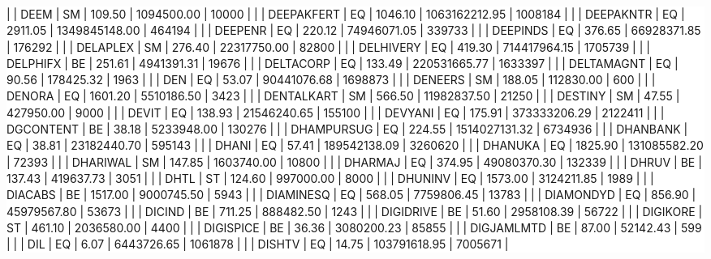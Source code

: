 |  | DEEM | SM | 109.50 | 1094500.00 | 10000 |
|  | DEEPAKFERT | EQ | 1046.10 | 1063162212.95 | 1008184 |
|  | DEEPAKNTR | EQ | 2911.05 | 1349845148.00 | 464194 |
|  | DEEPENR | EQ | 220.12 | 74946071.05 | 339733 |
|  | DEEPINDS | EQ | 376.65 | 66928371.85 | 176292 |
|  | DELAPLEX | SM | 276.40 | 22317750.00 | 82800 |
|  | DELHIVERY | EQ | 419.30 | 714417964.15 | 1705739 |
|  | DELPHIFX | BE | 251.61 | 4941391.31 | 19676 |
|  | DELTACORP | EQ | 133.49 | 220531665.77 | 1633397 |
|  | DELTAMAGNT | EQ | 90.56 | 178425.32 | 1963 |
|  | DEN | EQ | 53.07 | 90441076.68 | 1698873 |
|  | DENEERS | SM | 188.05 | 112830.00 | 600 |
|  | DENORA | EQ | 1601.20 | 5510186.50 | 3423 |
|  | DENTALKART | SM | 566.50 | 11982837.50 | 21250 |
|  | DESTINY | SM | 47.55 | 427950.00 | 9000 |
|  | DEVIT | EQ | 138.93 | 21546240.65 | 155100 |
|  | DEVYANI | EQ | 175.91 | 373333206.29 | 2122411 |
|  | DGCONTENT | BE | 38.18 | 5233948.00 | 130276 |
|  | DHAMPURSUG | EQ | 224.55 | 1514027131.32 | 6734936 |
|  | DHANBANK | EQ | 38.81 | 23182440.70 | 595143 |
|  | DHANI | EQ | 57.41 | 189542138.09 | 3260620 |
|  | DHANUKA | EQ | 1825.90 | 131085582.20 | 72393 |
|  | DHARIWAL | SM | 147.85 | 1603740.00 | 10800 |
|  | DHARMAJ | EQ | 374.95 | 49080370.30 | 132339 |
|  | DHRUV | BE | 137.43 | 419637.73 | 3051 |
|  | DHTL | ST | 124.60 | 997000.00 | 8000 |
|  | DHUNINV | EQ | 1573.00 | 3124211.85 | 1989 |
|  | DIACABS | BE | 1517.00 | 9000745.50 | 5943 |
|  | DIAMINESQ | EQ | 568.05 | 7759806.45 | 13783 |
|  | DIAMONDYD | EQ | 856.90 | 45979567.80 | 53673 |
|  | DICIND | BE | 711.25 | 888482.50 | 1243 |
|  | DIGIDRIVE | BE | 51.60 | 2958108.39 | 56722 |
|  | DIGIKORE | ST | 461.10 | 2036580.00 | 4400 |
|  | DIGISPICE | BE | 36.36 | 3080200.23 | 85855 |
|  | DIGJAMLMTD | BE | 87.00 | 52142.43 | 599 |
|  | DIL | EQ | 6.07 | 6443726.65 | 1061878 |
|  | DISHTV | EQ | 14.75 | 103791618.95 | 7005671 |